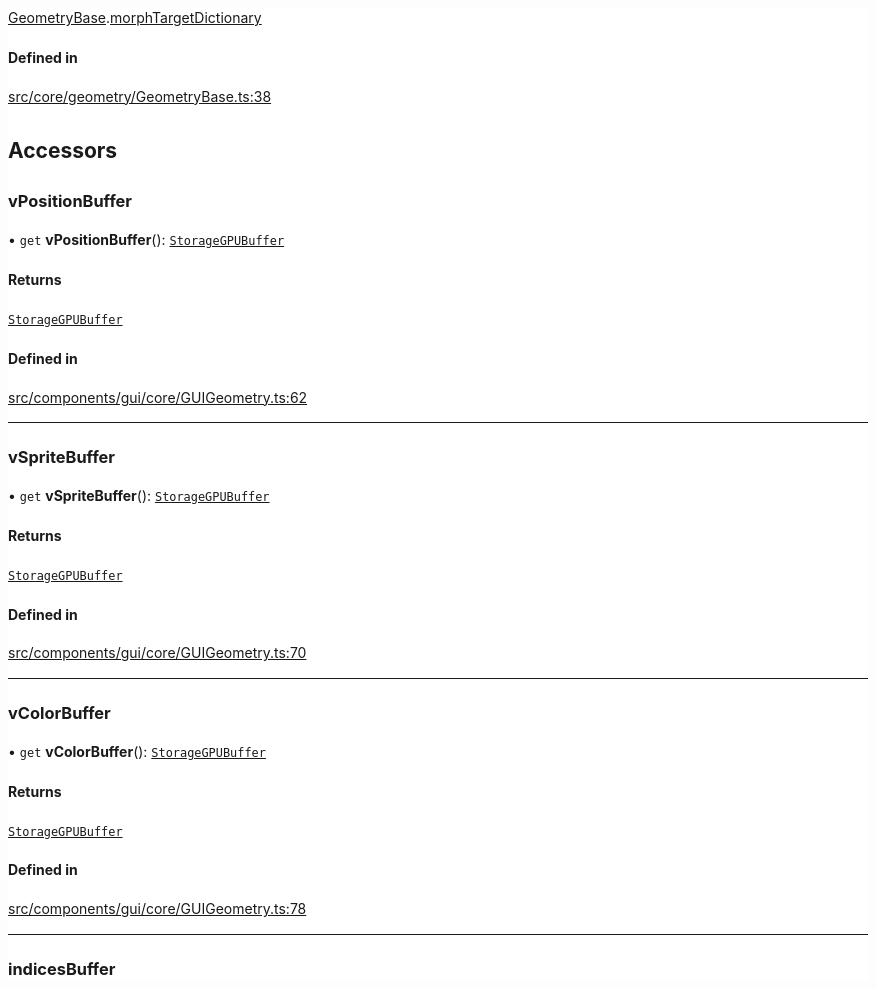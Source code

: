 [GeometryBase](GeometryBase.md).[morphTargetDictionary](GeometryBase.md#morphtargetdictionary)

#### Defined in

[src/core/geometry/GeometryBase.ts:38](https://github.com/Orillusion/orillusion/blob/main/src/core/geometry/GeometryBase.ts#L38)

## Accessors

### vPositionBuffer

• `get` **vPositionBuffer**(): [`StorageGPUBuffer`](StorageGPUBuffer.md)

#### Returns

[`StorageGPUBuffer`](StorageGPUBuffer.md)

#### Defined in

[src/components/gui/core/GUIGeometry.ts:62](https://github.com/Orillusion/orillusion/blob/main/src/components/gui/core/GUIGeometry.ts#L62)

___

### vSpriteBuffer

• `get` **vSpriteBuffer**(): [`StorageGPUBuffer`](StorageGPUBuffer.md)

#### Returns

[`StorageGPUBuffer`](StorageGPUBuffer.md)

#### Defined in

[src/components/gui/core/GUIGeometry.ts:70](https://github.com/Orillusion/orillusion/blob/main/src/components/gui/core/GUIGeometry.ts#L70)

___

### vColorBuffer

• `get` **vColorBuffer**(): [`StorageGPUBuffer`](StorageGPUBuffer.md)

#### Returns

[`StorageGPUBuffer`](StorageGPUBuffer.md)

#### Defined in

[src/components/gui/core/GUIGeometry.ts:78](https://github.com/Orillusion/orillusion/blob/main/src/components/gui/core/GUIGeometry.ts#L78)

___

### indicesBuffer
